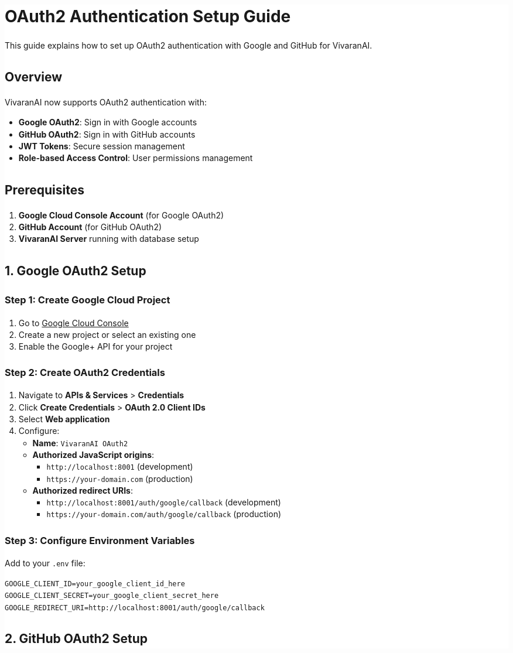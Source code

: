 # OAuth2 Authentication Setup Guide

This guide explains how to set up OAuth2 authentication with Google and GitHub for VivaranAI.

## Overview

VivaranAI now supports OAuth2 authentication with:
- **Google OAuth2**: Sign in with Google accounts
- **GitHub OAuth2**: Sign in with GitHub accounts
- **JWT Tokens**: Secure session management
- **Role-based Access Control**: User permissions management

## Prerequisites

1. **Google Cloud Console Account** (for Google OAuth2)
2. **GitHub Account** (for GitHub OAuth2)
3. **VivaranAI Server** running with database setup

## 1. Google OAuth2 Setup

### Step 1: Create Google Cloud Project

1. Go to [Google Cloud Console](https://console.cloud.google.com/)
2. Create a new project or select an existing one
3. Enable the Google+ API for your project

### Step 2: Create OAuth2 Credentials

1. Navigate to **APIs & Services** > **Credentials**
2. Click **Create Credentials** > **OAuth 2.0 Client IDs**
3. Select **Web application**
4. Configure:
   - **Name**: `VivaranAI OAuth2`
   - **Authorized JavaScript origins**: 
     - `http://localhost:8001` (development)
     - `https://your-domain.com` (production)
   - **Authorized redirect URIs**:
     - `http://localhost:8001/auth/google/callback` (development)
     - `https://your-domain.com/auth/google/callback` (production)

### Step 3: Configure Environment Variables

Add to your `.env` file:
```env
GOOGLE_CLIENT_ID=your_google_client_id_here
GOOGLE_CLIENT_SECRET=your_google_client_secret_here
GOOGLE_REDIRECT_URI=http://localhost:8001/auth/google/callback
```

## 2. GitHub OAuth2 Setup
